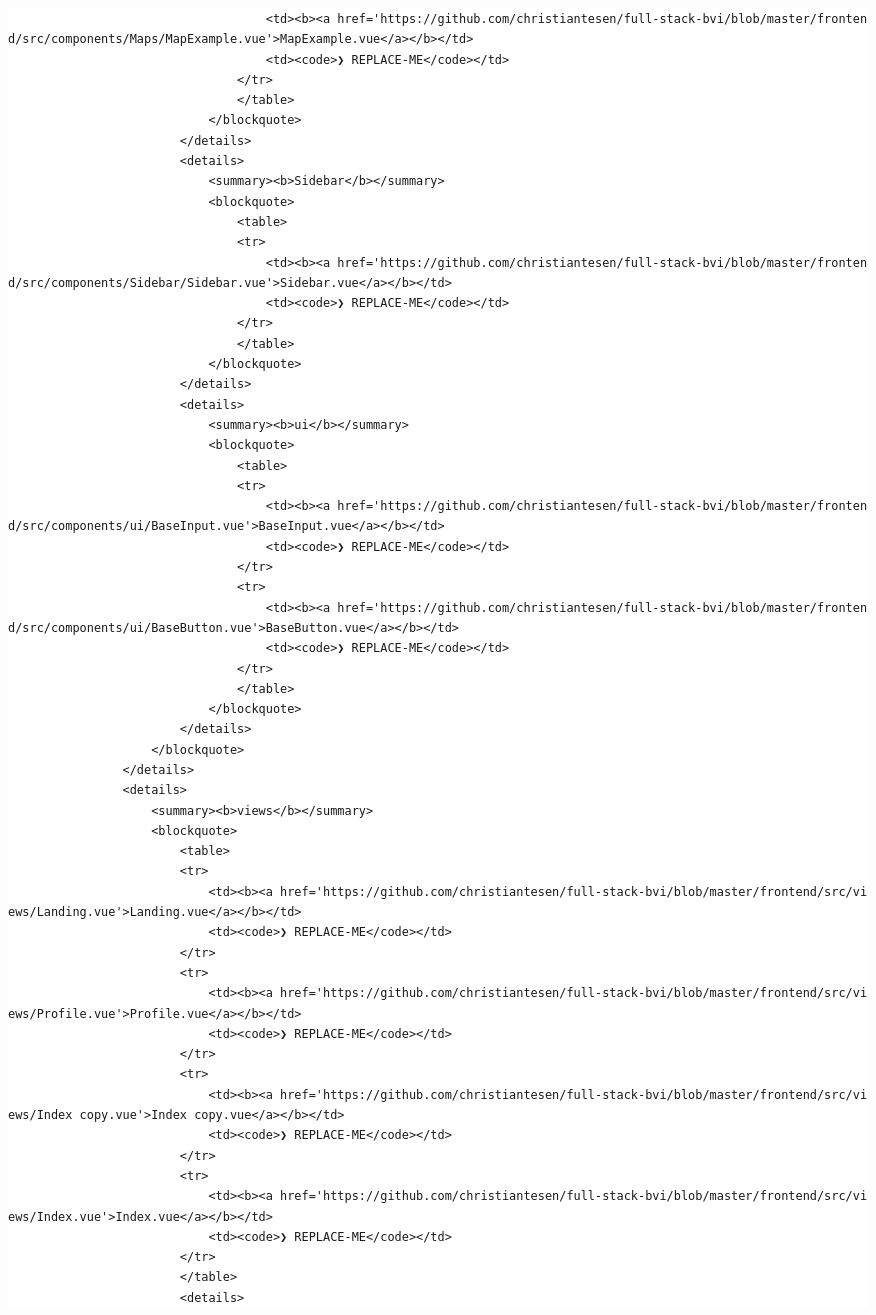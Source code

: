 										<td><b><a href='https://github.com/christiantesen/full-stack-bvi/blob/master/frontend/src/components/Maps/MapExample.vue'>MapExample.vue</a></b></td>
										<td><code>❯ REPLACE-ME</code></td>
									</tr>
									</table>
								</blockquote>
							</details>
							<details>
								<summary><b>Sidebar</b></summary>
								<blockquote>
									<table>
									<tr>
										<td><b><a href='https://github.com/christiantesen/full-stack-bvi/blob/master/frontend/src/components/Sidebar/Sidebar.vue'>Sidebar.vue</a></b></td>
										<td><code>❯ REPLACE-ME</code></td>
									</tr>
									</table>
								</blockquote>
							</details>
							<details>
								<summary><b>ui</b></summary>
								<blockquote>
									<table>
									<tr>
										<td><b><a href='https://github.com/christiantesen/full-stack-bvi/blob/master/frontend/src/components/ui/BaseInput.vue'>BaseInput.vue</a></b></td>
										<td><code>❯ REPLACE-ME</code></td>
									</tr>
									<tr>
										<td><b><a href='https://github.com/christiantesen/full-stack-bvi/blob/master/frontend/src/components/ui/BaseButton.vue'>BaseButton.vue</a></b></td>
										<td><code>❯ REPLACE-ME</code></td>
									</tr>
									</table>
								</blockquote>
							</details>
						</blockquote>
					</details>
					<details>
						<summary><b>views</b></summary>
						<blockquote>
							<table>
							<tr>
								<td><b><a href='https://github.com/christiantesen/full-stack-bvi/blob/master/frontend/src/views/Landing.vue'>Landing.vue</a></b></td>
								<td><code>❯ REPLACE-ME</code></td>
							</tr>
							<tr>
								<td><b><a href='https://github.com/christiantesen/full-stack-bvi/blob/master/frontend/src/views/Profile.vue'>Profile.vue</a></b></td>
								<td><code>❯ REPLACE-ME</code></td>
							</tr>
							<tr>
								<td><b><a href='https://github.com/christiantesen/full-stack-bvi/blob/master/frontend/src/views/Index copy.vue'>Index copy.vue</a></b></td>
								<td><code>❯ REPLACE-ME</code></td>
							</tr>
							<tr>
								<td><b><a href='https://github.com/christiantesen/full-stack-bvi/blob/master/frontend/src/views/Index.vue'>Index.vue</a></b></td>
								<td><code>❯ REPLACE-ME</code></td>
							</tr>
							</table>
							<details>